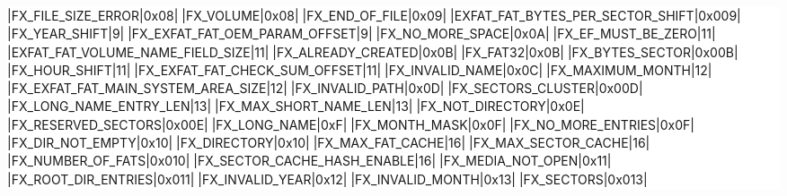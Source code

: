 |FX_FILE_SIZE_ERROR|0x08|
|FX_VOLUME|0x08|
|FX_END_OF_FILE|0x09|
|EXFAT_FAT_BYTES_PER_SECTOR_SHIFT|0x009|
|FX_YEAR_SHIFT|9|
|FX_EXFAT_FAT_OEM_PARAM_OFFSET|9|
|FX_NO_MORE_SPACE|0x0A|
|FX_EF_MUST_BE_ZERO|11|
|EXFAT_FAT_VOLUME_NAME_FIELD_SIZE|11|
|FX_ALREADY_CREATED|0x0B|
|FX_FAT32|0x0B|
|FX_BYTES_SECTOR|0x00B|
|FX_HOUR_SHIFT|11|
|FX_EXFAT_FAT_CHECK_SUM_OFFSET|11|
|FX_INVALID_NAME|0x0C|
|FX_MAXIMUM_MONTH|12|
|FX_EXFAT_FAT_MAIN_SYSTEM_AREA_SIZE|12|
|FX_INVALID_PATH|0x0D|
|FX_SECTORS_CLUSTER|0x00D|
|FX_LONG_NAME_ENTRY_LEN|13|
|FX_MAX_SHORT_NAME_LEN|13|
|FX_NOT_DIRECTORY|0x0E|
|FX_RESERVED_SECTORS|0x00E|
|FX_LONG_NAME|0xF|
|FX_MONTH_MASK|0x0F|
|FX_NO_MORE_ENTRIES|0x0F|
|FX_DIR_NOT_EMPTY|0x10|
|FX_DIRECTORY|0x10|
|FX_MAX_FAT_CACHE|16|
|FX_MAX_SECTOR_CACHE|16|
|FX_NUMBER_OF_FATS|0x010|
|FX_SECTOR_CACHE_HASH_ENABLE|16|
|FX_MEDIA_NOT_OPEN|0x11|
|FX_ROOT_DIR_ENTRIES|0x011|
|FX_INVALID_YEAR|0x12|
|FX_INVALID_MONTH|0x13|
|FX_SECTORS|0x013|